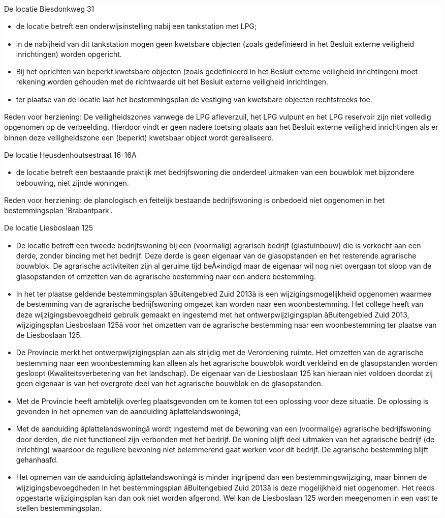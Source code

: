 De locatie Biesdonkweg 31

* de locatie betreft een onderwijsinstelling nabij een tankstation met LPG;

* in de nabijheid van dit tankstation mogen geen kwetsbare objecten (zoals gedefinieerd in het Besluit externe veiligheid inrichtingen) worden opgericht.

* Bij het oprichten van beperkt kwetsbare objecten (zoals gedefinieerd in het Besluit externe veiligheid inrichtingen) moet rekening worden gehouden met de richtwaarde uit het Besluit externe veiligheid inrichtingen.

* ter plaatse van de locatie laat het bestemmingsplan de vestiging van kwetsbare objecten rechtstreeks toe.

Reden voor herziening: De veiligheidszones vanwege de LPG afleverzuil, het LPG vulpunt en het LPG reservoir zijn niet volledig opgenomen op de verbeelding. Hierdoor vindt er geen nadere toetsing plaats aan het Besluit externe veiligheid inrichtingen als er binnen deze veiligheidszone een (beperkt) kwetsbaar object wordt gerealiseerd.

De locatie Heusdenhoutsestraat 16\-16A

* de locatie betreft een bestaande praktijk met bedrijfswoning die onderdeel uitmaken van een bouwblok met bijzondere bebouwing, niet zijnde woningen.

Reden voor herziening: de planologisch en feitelijk bestaande bedrijfswoning is onbedoeld niet opgenomen in het bestemmingsplan 'Brabantpark'.

De locatie Liesboslaan 125

* De locatie betreft een tweede bedrijfswoning bij een (voormalig) agrarisch bedrijf (glastuinbouw) die is verkocht aan een derde, zonder binding met het bedrijf. Deze derde is geen eigenaar van de glasopstanden en het resterende agrarische bouwblok. De agrarische activiteiten zijn al geruime tijd beÃ«indigd maar de eigenaar wil nog niet overgaan tot sloop van de glasopstanden of omzetten van de agrarische bestemming naar een andere bestemming.

* In het ter plaatse geldende bestemmingsplan âBuitengebied Zuid 2013â is een wijzigingsmogelijkheid opgenomen waarmee de bestemming van de agrarische bedrijfswoning omgezet kan worden naar een woonbestemming. Het college heeft van deze wijzigingsbevoegdheid gebruik gemaakt en ingestemd met het ontwerpwijzigingsplan âBuitengebied Zuid 2013, wijzigingsplan Liesboslaan 125â voor het omzetten van de agrarische bestemming naar een woonbestemming ter plaatse van de Liesboslaan 125\.

* De Provincie merkt het ontwerpwijzigingsplan aan als strijdig met de Verordening ruimte. Het omzetten van de agrarische bestemming naar een woonbestemming kan alleen als het agrarische bouwblok wordt verkleind en de glasopstanden worden gesloopt (Kwaliteitsverbetering van het landschap). De eigenaar van de Liesboslaan 125 kan hieraan niet voldoen doordat zij geen eigenaar is van het overgrote deel van het agrarische bouwblok en de glasopstanden.

* Met de Provincie heeft ambtelijk overleg plaatsgevonden om te komen tot een oplossing voor deze situatie. De oplossing is gevonden in het opnemen van de aanduiding âplattelandswoningâ;

* Met de aanduiding âplattelandswoningâ wordt ingestemd met de bewoning van een (voormalige) agrarische bedrijfswoning door derden, die niet functioneel zijn verbonden met het bedrijf. De woning blijft deel uitmaken van het agrarische bedrijf (de inrichting) waardoor de reguliere bewoning niet belemmerend gaat werken voor dit bedrijf. De agrarische bestemming blijft gehanhaafd.

* Het opnemen van de aanduiding âplattelandswoningâ is minder ingrijpend dan een bestemmingswijziging, maar binnen de wijzigingsbevoegdheden in het bestemmingsplan âBuitengebied Zuid 2013â is deze mogelijkheid niet opgenomen. Het reeds opgestarte wijzigingsplan kan dan ook niet worden afgerond. Wel kan de Liesboslaan 125 worden meegenomen in een vast te stellen bestemmingsplan.
